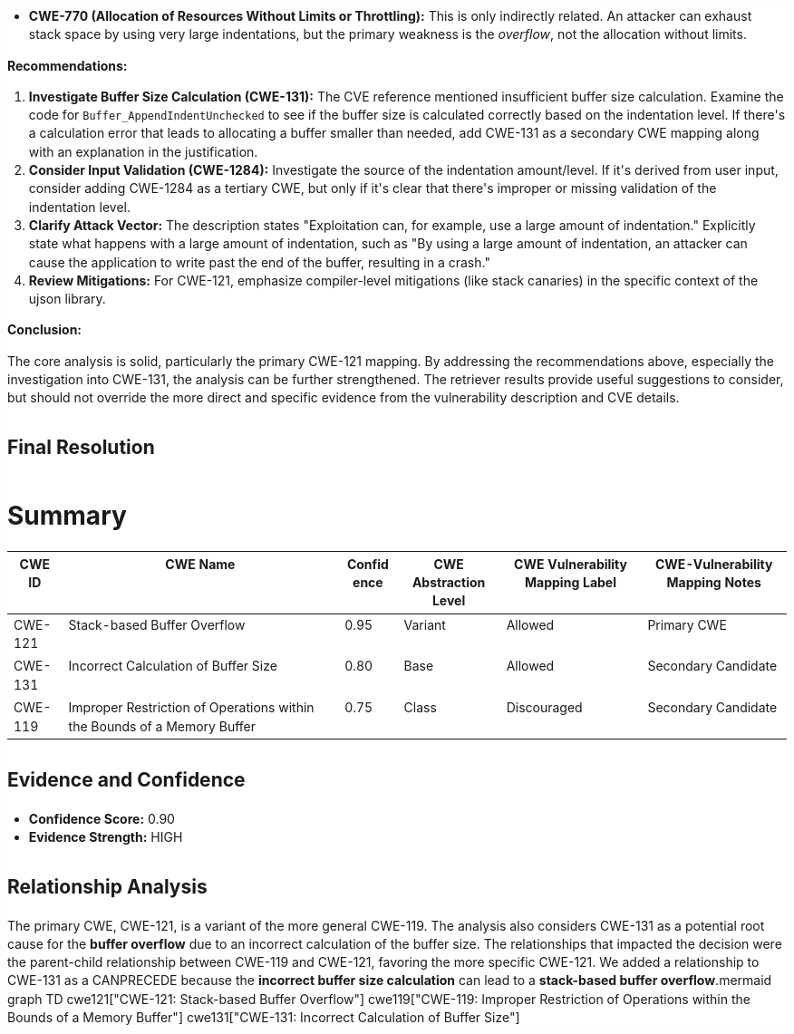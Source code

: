 *   **CWE-770 (Allocation of Resources Without Limits or Throttling):** This is only indirectly related. An attacker can exhaust stack space by using very large indentations, but the primary weakness is the *overflow*, not the allocation without limits.

**Recommendations:**

1.  **Investigate Buffer Size Calculation (CWE-131):** The CVE reference mentioned insufficient buffer size calculation. Examine the code for `Buffer_AppendIndentUnchecked` to see if the buffer size is calculated correctly based on the indentation level. If there's a calculation error that leads to allocating a buffer smaller than needed, add CWE-131 as a secondary CWE mapping along with an explanation in the justification.
2.  **Consider Input Validation (CWE-1284):** Investigate the source of the indentation amount/level. If it's derived from user input, consider adding CWE-1284 as a tertiary CWE, but only if it's clear that there's improper or missing validation of the indentation level.
3.  **Clarify Attack Vector:** The description states "Exploitation can, for example, use a large amount of indentation." Explicitly state what happens with a large amount of indentation, such as "By using a large amount of indentation, an attacker can cause the application to write past the end of the buffer, resulting in a crash."
4.  **Review Mitigations:** For CWE-121, emphasize compiler-level mitigations (like stack canaries) in the specific context of the ujson library.

**Conclusion:**

The core analysis is solid, particularly the primary CWE-121 mapping. By addressing the recommendations above, especially the investigation into CWE-131, the analysis can be further strengthened. The retriever results provide useful suggestions to consider, but should not override the more direct and specific evidence from the vulnerability description and CVE details.

## Final Resolution

# Summary 
| CWE ID | CWE Name | Confidence | CWE Abstraction Level | CWE Vulnerability Mapping Label | CWE-Vulnerability Mapping Notes |
|---|---|---|---|---|---|
| CWE-121 | Stack-based Buffer Overflow | 0.95 | Variant | Allowed | Primary CWE |
| CWE-131 | Incorrect Calculation of Buffer Size | 0.80 | Base | Allowed | Secondary Candidate |
| CWE-119 | Improper Restriction of Operations within the Bounds of a Memory Buffer | 0.75 | Class | Discouraged | Secondary Candidate |

## Evidence and Confidence

*   **Confidence Score:** 0.90
*   **Evidence Strength:** HIGH

## Relationship Analysis
The primary CWE, CWE-121, is a variant of the more general CWE-119. The analysis also considers CWE-131 as a potential root cause for the **buffer overflow** due to an incorrect calculation of the buffer size. The relationships that impacted the decision were the parent-child relationship between CWE-119 and CWE-121, favoring the more specific CWE-121. We added a relationship to CWE-131 as a CANPRECEDE because the **incorrect buffer size calculation** can lead to a **stack-based buffer overflow**.mermaid
graph TD
    cwe121["CWE-121: Stack-based Buffer Overflow"]
    cwe119["CWE-119: Improper Restriction of Operations within the Bounds of a Memory Buffer"]
    cwe131["CWE-131: Incorrect Calculation of Buffer Size"]
    